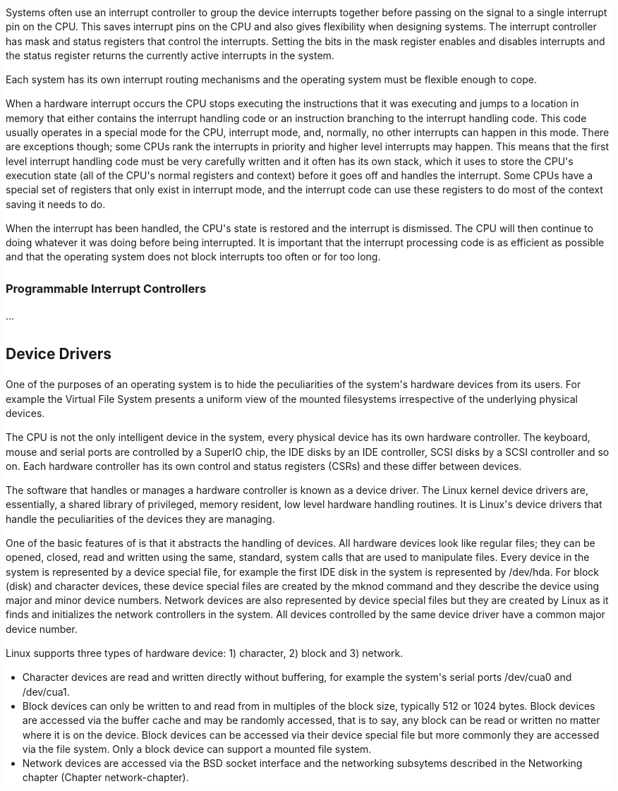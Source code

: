 Systems often use an interrupt controller to group the device interrupts together before passing on the signal to a single interrupt pin on the CPU. This saves interrupt pins on the CPU and also gives flexibility when designing systems. The interrupt controller has mask and status registers that control the interrupts. Setting the bits in the mask register enables and disables interrupts and the status register returns the currently active interrupts in the system.

Each system has its own interrupt routing mechanisms and the operating system must be flexible enough to cope.

When a hardware interrupt occurs the CPU stops executing the instructions that it was executing and jumps to a location in memory that either contains the interrupt handling code or an instruction branching to the interrupt handling code. This code usually operates in a special mode for the CPU, interrupt mode, and, normally, no other interrupts can happen in this mode. There are exceptions though; some CPUs rank the interrupts in priority and higher level interrupts may happen. This means that the first level interrupt handling code must be very carefully written and it often has its own stack, which it uses to store the CPU's execution state (all of the CPU's normal registers and context) before it goes off and handles the interrupt. Some CPUs have a special set of registers that only exist in interrupt mode, and the interrupt code can use these registers to do most of the context saving it needs to do.

When the interrupt has been handled, the CPU's state is restored and the interrupt is dismissed. The CPU will then continue to doing whatever it was doing before being interrupted. It is important that the interrupt processing code is as efficient as possible and that the operating system does not block interrupts too often or for too long.

### Programmable Interrupt Controllers
...


## Device Drivers
One of the purposes of an operating system is to hide the peculiarities of the system's hardware devices from its users. For example the Virtual File System presents a uniform view of the mounted filesystems irrespective of the underlying physical devices.

The CPU is not the only intelligent device in the system, every physical device has its own hardware controller. The keyboard, mouse and serial ports are controlled by a SuperIO chip, the IDE disks by an IDE controller, SCSI disks by a SCSI controller and so on. Each hardware controller has its own control and status registers (CSRs) and these differ between devices.

The software that handles or manages a hardware controller is known as a device driver. The Linux kernel device drivers are, essentially, a shared library of privileged, memory resident, low level hardware handling routines. It is Linux's device drivers that handle the peculiarities of the devices they are managing.

One of the basic features of  is that it abstracts the handling of devices. All hardware devices look like regular files; they can be opened, closed, read and written using the same, standard, system calls that are used to manipulate files. Every device in the system is represented by a device special file, for example the first IDE disk in the system is represented by /dev/hda. For block (disk) and character devices, these device special files are created by the mknod command and they describe the device using major and minor device numbers. Network devices are also represented by device special files but they are created by Linux as it finds and initializes the network controllers in the system. All devices controlled by the same device driver have a common major device number. 

Linux supports three types of hardware device: 1) character, 2) block and 3) network.
- Character devices are read and written directly without buffering, for example the system's serial ports /dev/cua0 and /dev/cua1.
- Block devices can only be written to and read from in multiples of the block size, typically 512 or 1024 bytes. Block devices are accessed via the buffer cache and may be randomly accessed, that is to say, any block can be read or written no matter where it is on the device. Block devices can be accessed via their device special file but more commonly they are accessed via the file system. Only a block device can support a mounted file system.
- Network devices are accessed via the BSD socket interface and the networking subsytems described in the Networking chapter (Chapter  network-chapter).
